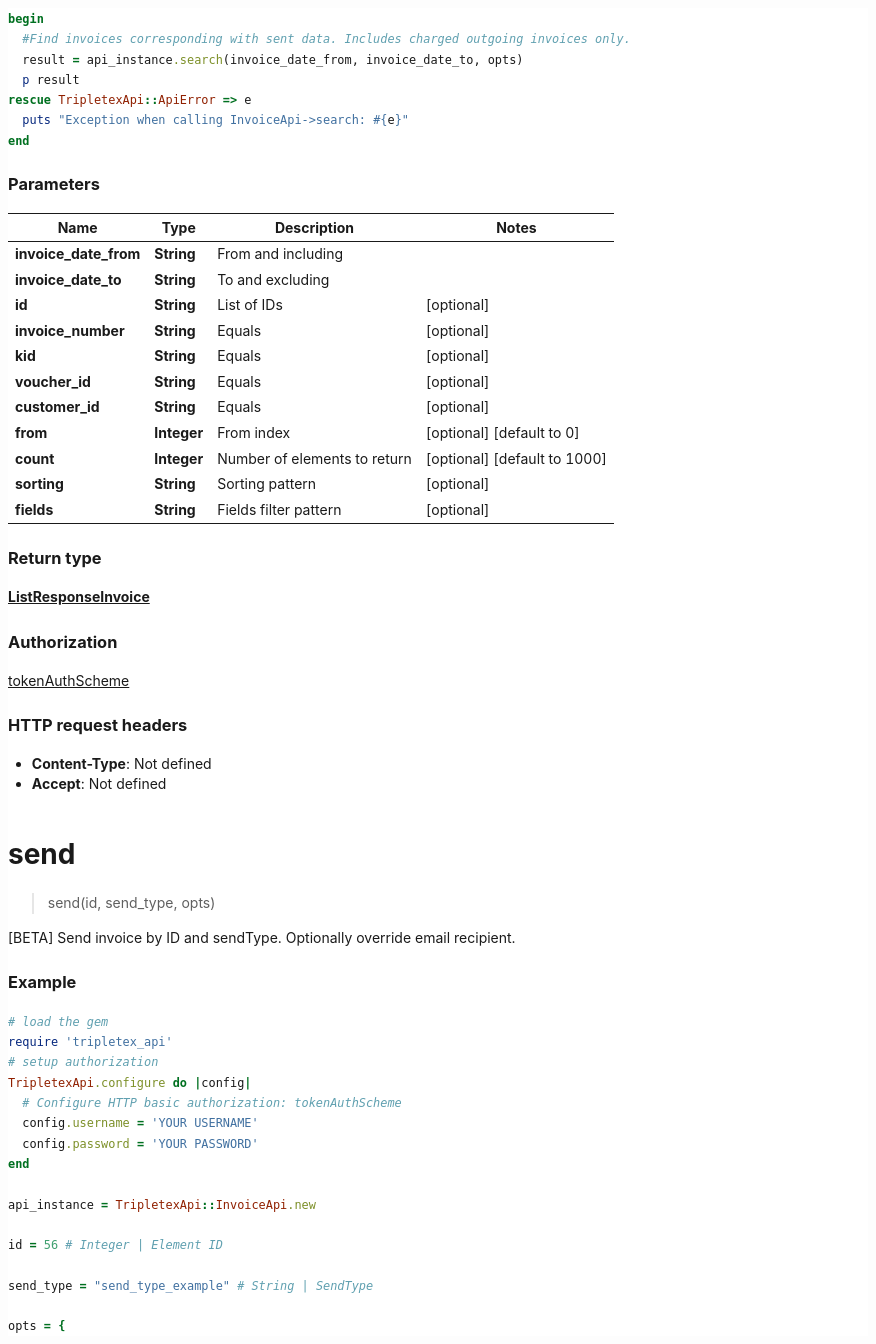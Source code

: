```ruby
begin
  #Find invoices corresponding with sent data. Includes charged outgoing invoices only.
  result = api_instance.search(invoice_date_from, invoice_date_to, opts)
  p result
rescue TripletexApi::ApiError => e
  puts "Exception when calling InvoiceApi->search: #{e}"
end
```

### Parameters

Name | Type | Description  | Notes
------------- | ------------- | ------------- | -------------
 **invoice_date_from** | **String**| From and including | 
 **invoice_date_to** | **String**| To and excluding | 
 **id** | **String**| List of IDs | [optional] 
 **invoice_number** | **String**| Equals | [optional] 
 **kid** | **String**| Equals | [optional] 
 **voucher_id** | **String**| Equals | [optional] 
 **customer_id** | **String**| Equals | [optional] 
 **from** | **Integer**| From index | [optional] [default to 0]
 **count** | **Integer**| Number of elements to return | [optional] [default to 1000]
 **sorting** | **String**| Sorting pattern | [optional] 
 **fields** | **String**| Fields filter pattern | [optional] 

### Return type

[**ListResponseInvoice**](ListResponseInvoice.md)

### Authorization

[tokenAuthScheme](../README.md#tokenAuthScheme)

### HTTP request headers

 - **Content-Type**: Not defined
 - **Accept**: Not defined



# **send**
> send(id, send_type, opts)

[BETA] Send invoice by ID and sendType. Optionally override email recipient.



### Example
```ruby
# load the gem
require 'tripletex_api'
# setup authorization
TripletexApi.configure do |config|
  # Configure HTTP basic authorization: tokenAuthScheme
  config.username = 'YOUR USERNAME'
  config.password = 'YOUR PASSWORD'
end

api_instance = TripletexApi::InvoiceApi.new

id = 56 # Integer | Element ID

send_type = "send_type_example" # String | SendType

opts = { 
```